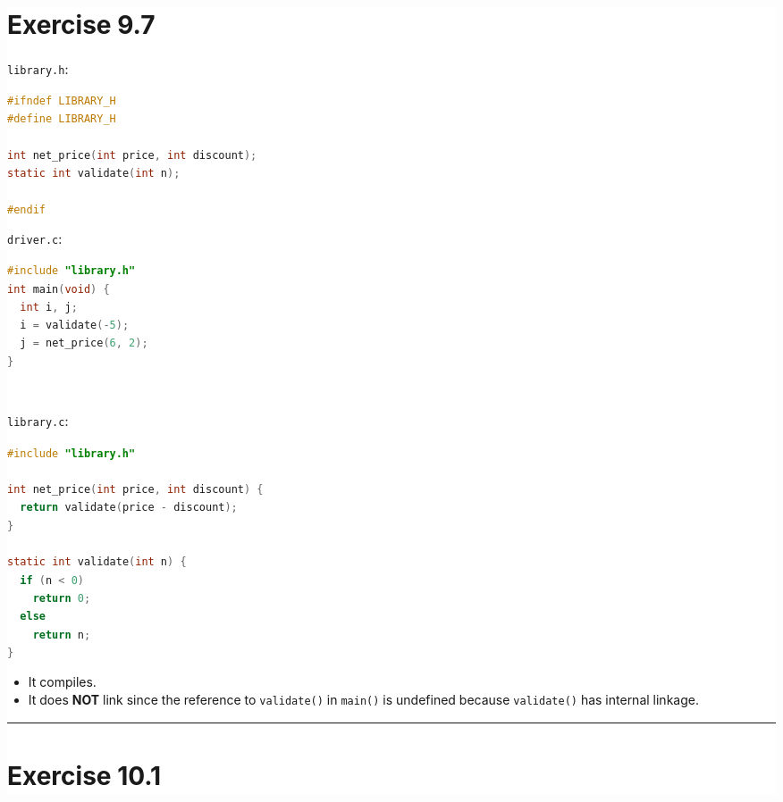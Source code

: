 # Exercise 9.7

`library.h`:
```c
#ifndef LIBRARY_H
#define LIBRARY_H

int net_price(int price, int discount);
static int validate(int n);

#endif
```

`driver.c`: 
```c
#include "library.h"
int main(void) {
  int i, j;
  i = validate(-5);
  j = net_price(6, 2);
}
```

</div>

<div class="columns-right">

<br>

`library.c`:

```c
#include "library.h"

int net_price(int price, int discount) {
  return validate(price - discount);
}

static int validate(int n) {
  if (n < 0) 
    return 0;
  else       
    return n;
}
```
- It compiles.
- It does **NOT** link since the reference to `validate()` in `main()` is undefined because `validate()` has internal linkage.

</div>
</div>

---

# Exercise 10.1
